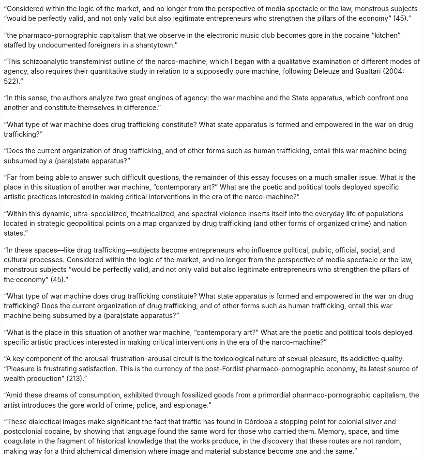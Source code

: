 “Considered within the logic of the market, and no longer from the perspective of media spectacle or the law, monstrous subjects “would be perfectly valid, and not only valid but also legitimate entrepreneurs who strengthen the pillars of the economy” (45).”

“the pharmaco-pornographic capitalism that we observe in the electronic music club becomes gore in the cocaine “kitchen” staffed by undocumented foreigners in a shantytown.”

“This schizoanalytic transfeminist outline of the narco-machine, which I began with a qualitative examination of different modes of agency, also requires their quantitative study in relation to a supposedly pure machine, following Deleuze and Guattari (2004: 522).”

“In this sense, the authors analyze two great engines of agency: the war machine and the State apparatus, which confront one another and constitute themselves in difference.”

“What type of war machine does drug trafficking constitute? What state apparatus is formed and empowered in the war on drug trafficking?”

“Does the current organization of drug trafficking, and of other forms such as human trafficking, entail this war machine being subsumed by a (para)state apparatus?”

“Far from being able to answer such difficult questions, the remainder of this essay focuses on a much smaller issue. What is the place in this situation of another war machine, “contemporary art?” What are the poetic and political tools deployed specific artistic practices interested in making critical interventions in the era of the narco-machine?”

“Within this dynamic, ultra-specialized, theatricalized, and spectral violence inserts itself into the everyday life of populations located in strategic geopolitical points on a map organized by drug trafficking (and other forms of organized crime) and nation states.”

“In these spaces––like drug trafficking––subjects become entrepreneurs who influence political, public, official, social, and cultural processes. Considered within the logic of the market, and no longer from the perspective of media spectacle or the law, monstrous subjects “would be perfectly valid, and not only valid but also legitimate entrepreneurs who strengthen the pillars of the economy” (45).”

“What type of war machine does drug trafficking constitute? What state apparatus is formed and empowered in the war on drug trafficking? Does the current organization of drug trafficking, and of other forms such as human trafficking, entail this war machine being subsumed by a (para)state apparatus?”

“What is the place in this situation of another war machine, “contemporary art?” What are the poetic and political tools deployed specific artistic practices interested in making critical interventions in the era of the narco-machine?”

“A key component of the arousal–frustration–arousal circuit is the toxicological nature of sexual pleasure, its addictive quality. “Pleasure is frustrating satisfaction. This is the currency of the post-Fordist pharmaco-pornographic economy, its latest source of wealth production” (213).”

“Amid these dreams of consumption, exhibited through fossilized goods from a primordial pharmaco-pornographic capitalism, the artist introduces the gore world of crime, police, and espionage.”

“These dialectical images make significant the fact that traffic has found in Córdoba a stopping point for colonial silver and postcolonial cocaine, by showing that language found the same word for those who carried them. Memory, space, and time coagulate in the fragment of historical knowledge that the works produce, in the discovery that these routes are not random, making way for a third alchemical dimension where image and material substance become one and the same.”
